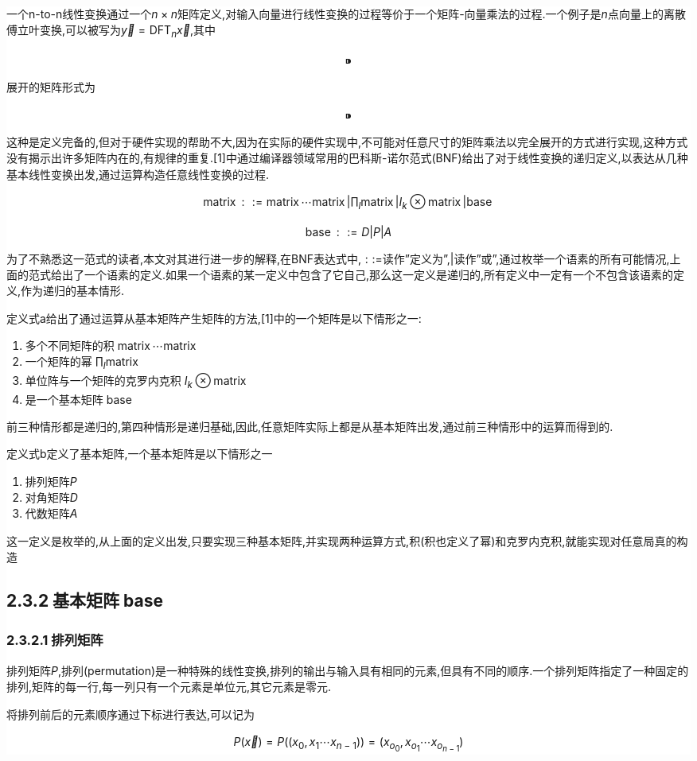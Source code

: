 一个n-to-n线性变换通过一个$n \times n$矩阵定义,对输入向量进行线性变换的过程等价于一个矩阵-向量乘法的过程.一个例子是$n$点向量上的离散傅立叶变换,可以被写为$\vec y = \mathrm {DFT}_n\vec x$,其中

$$
⁍
$$

展开的矩阵形式为

$$
⁍
$$

这种是定义完备的,但对于硬件实现的帮助不大,因为在实际的硬件实现中,不可能对任意尺寸的矩阵乘法以完全展开的方式进行实现,这种方式没有揭示出许多矩阵内在的,有规律的重复.[1]中通过编译器领域常用的巴科斯-诺尔范式(BNF)给出了对于线性变换的递归定义,以表达从几种基本线性变换出发,通过运算构造任意线性变换的过程.

$$
\operatorname{matrix}::=\operatorname{matrix} \cdots \operatorname{matrix} | \prod_l \operatorname{matrix} | I_k \otimes \operatorname{matrix} | \operatorname{base}
$$

$$
\operatorname{base}::=D|P|A
$$

为了不熟悉这一范式的读者,本文对其进行进一步的解释,在BNF表达式中,$::=$读作”定义为”,$|$读作”或”,通过枚举一个语素的所有可能情况,上面的范式给出了一个语素的定义.如果一个语素的某一定义中包含了它自己,那么这一定义是递归的,所有定义中一定有一个不包含该语素的定义,作为递归的基本情形.

定义式a给出了通过运算从基本矩阵产生矩阵的方法,[1]中的一个矩阵是以下情形之一:

1. 多个不同矩阵的积 $\operatorname{matrix} \cdots \operatorname{matrix}$
2. 一个矩阵的幂 $\prod_l \operatorname{matrix}$
3. 单位阵与一个矩阵的克罗内克积 $I_k \otimes \operatorname{matrix}$
4. 是一个基本矩阵 $\operatorname {base}$

前三种情形都是递归的,第四种情形是递归基础,因此,任意矩阵实际上都是从基本矩阵出发,通过前三种情形中的运算而得到的.

定义式b定义了基本矩阵,一个基本矩阵是以下情形之一

1. 排列矩阵$P$
2. 对角矩阵$D$
3. 代数矩阵$A$

这一定义是枚举的,从上面的定义出发,只要实现三种基本矩阵,并实现两种运算方式,积(积也定义了幂)和克罗内克积,就能实现对任意局真的构造

## 2.3.2 基本矩阵 base

### 2.3.2.1 排列矩阵

排列矩阵$P$,排列(permutation)是一种特殊的线性变换,排列的输出与输入具有相同的元素,但具有不同的顺序.一个排列矩阵指定了一种固定的排列,矩阵的每一行,每一列只有一个元素是单位元,其它元素是零元.

将排列前后的元素顺序通过下标进行表达,可以记为

$$
P(\vec x) = P((x_0, x_1 \cdots x_{n-1})) = (x_{o_0}, x_{o_1} \cdots x_{o_{n-1}})
$$

